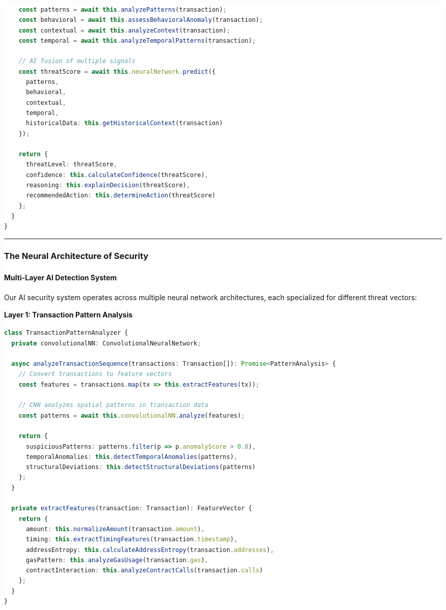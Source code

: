 ```typescript
    const patterns = await this.analyzePatterns(transaction);
    const behavioral = await this.assessBehavioralAnomaly(transaction);
    const contextual = await this.analyzeContext(transaction);
    const temporal = await this.analyzeTemporalPatterns(transaction);
    
    // AI fusion of multiple signals
    const threatScore = await this.neuralNetwork.predict({
      patterns,
      behavioral, 
      contextual,
      temporal,
      historicalData: this.getHistoricalContext(transaction)
    });
    
    return {
      threatLevel: threatScore,
      confidence: this.calculateConfidence(threatScore),
      reasoning: this.explainDecision(threatScore),
      recommendedAction: this.determineAction(threatScore)
    };
  }
}
```

---

### The Neural Architecture of Security

#### Multi-Layer AI Detection System

Our AI security system operates across multiple neural network architectures, each specialized for different threat vectors:

**Layer 1: Transaction Pattern Analysis**
```typescript
class TransactionPatternAnalyzer {
  private convolutionalNN: ConvolutionalNeuralNetwork;
  
  async analyzeTransactionSequence(transactions: Transaction[]): Promise<PatternAnalysis> {
    // Convert transactions to feature vectors
    const features = transactions.map(tx => this.extractFeatures(tx));
    
    // CNN analyzes spatial patterns in transaction data
    const patterns = await this.convolutionalNN.analyze(features);
    
    return {
      suspiciousPatterns: patterns.filter(p => p.anomalyScore > 0.8),
      temporalAnomalies: this.detectTemporalAnomalies(patterns),
      structuralDeviations: this.detectStructuralDeviations(patterns)
    };
  }
  
  private extractFeatures(transaction: Transaction): FeatureVector {
    return {
      amount: this.normalizeAmount(transaction.amount),
      timing: this.extractTimingFeatures(transaction.timestamp),
      addressEntropy: this.calculateAddressEntropy(transaction.addresses),
      gasPattern: this.analyzeGasUsage(transaction.gas),
      contractInteraction: this.analyzeContractCalls(transaction.calls)
    };
  }
}
```
